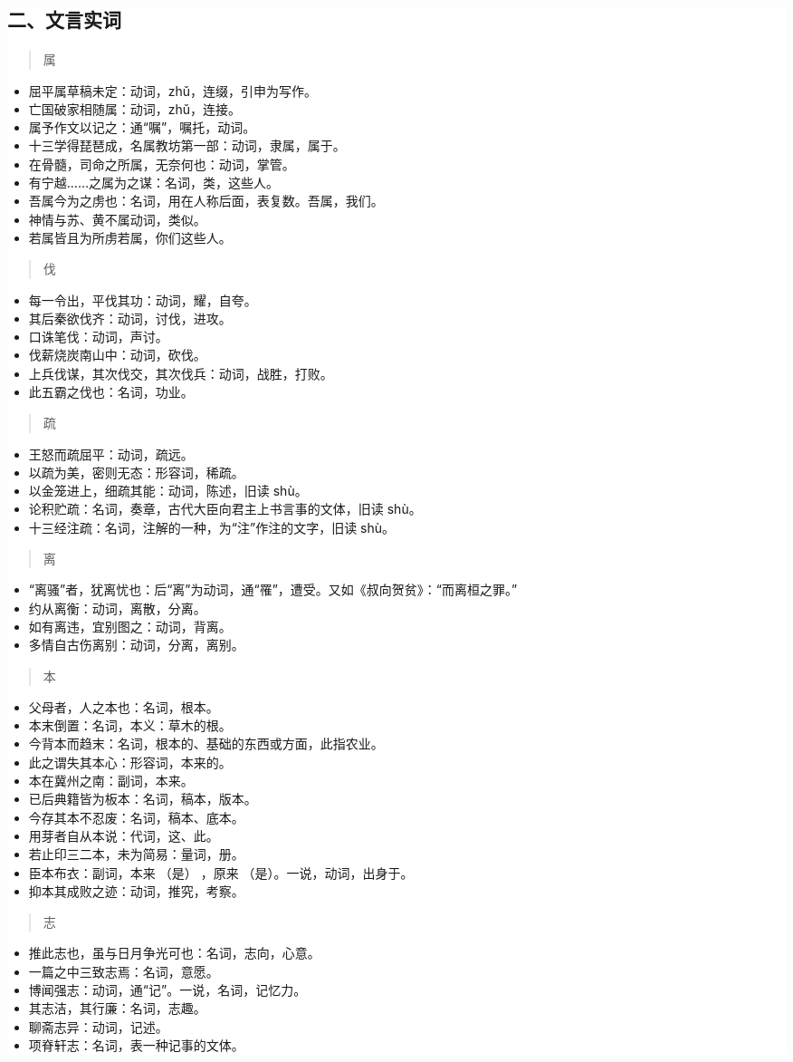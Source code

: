 ## 二、文言实词

> 属
- 屈平属草稿未定：动词，zhǔ，连缀，引申为写作。
- 亡国破家相随属：动词，zhǔ，连接。
- 属予作文以记之：通“嘱”，嘱托，动词。
- 十三学得琵琶成，名属教坊第一部：动词，隶属，属于。
- 在骨髓，司命之所属，无奈何也：动词，掌管。
- 有宁越……之属为之谋：名词，类，这些人。
- 吾属今为之虏也：名词，用在人称后面，表复数。吾属，我们。
- 神情与苏、黄不属动词，类似。
- 若属皆且为所虏若属，你们这些人。

> 伐
- 每一令出，平伐其功：动词，耀，自夸。
- 其后秦欲伐齐：动词，讨伐，进攻。
- 口诛笔伐：动词，声讨。
- 伐薪烧炭南山中：动词，砍伐。
- 上兵伐谋，其次伐交，其次伐兵：动词，战胜，打败。
- 此五霸之伐也：名词，功业。

> 疏
- 王怒而疏屈平：动词，疏远。
- 以疏为美，密则无态：形容词，稀疏。
- 以金笼进上，细疏其能：动词，陈述，旧读 shù。
- 论积贮疏：名词，奏章，古代大臣向君主上书言事的文体，旧读 shù。
- 十三经注疏：名词，注解的一种，为“注”作注的文字，旧读 shù。

> 离
- “离骚”者，犹离忧也：后“离”为动词，通“罹”，遭受。又如《叔向贺贫》：“而离桓之罪。”
- 约从离衡：动词，离散，分离。
- 如有离违，宜别图之：动词，背离。
- 多情自古伤离别：动词，分离，离别。

> 本
- 父母者，人之本也：名词，根本。
- 本末倒置：名词，本义：草木的根。
- 今背本而趋末：名词，根本的、基础的东西或方面，此指农业。
- 此之谓失其本心：形容词，本来的。
- 本在冀州之南：副词，本来。
- 已后典籍皆为板本：名词，稿本，版本。
- 今存其本不忍废：名词，稿本、底本。
- 用芽者自从本说：代词，这、此。
- 若止印三二本，未为简易：量词，册。
- 臣本布衣：副词，本来 （是） ，原来 （是）。一说，动词，出身于。
- 抑本其成败之迹：动词，推究，考察。

> 志
- 推此志也，虽与日月争光可也：名词，志向，心意。
- 一篇之中三致志焉：名词，意愿。
- 博闻强志：动词，通“记”。一说，名词，记忆力。
- 其志洁，其行廉：名词，志趣。
- 聊斋志异：动词，记述。
- 项脊轩志：名词，表一种记事的文体。
